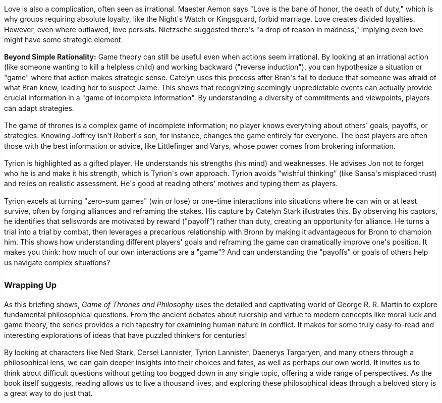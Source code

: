 Love is also a complication, often seen as irrational. Maester Aemon says "Love is the bane of honor, the death of duty," which is why groups requiring absolute loyalty, like the Night's Watch or Kingsguard, forbid marriage. Love creates divided loyalties. However, even where outlawed, love persists. Nietzsche suggested there's "a drop of reason in madness," implying even love might have some strategic element.

**Beyond Simple Rationality:** Game theory can still be useful even when actions seem irrational. By looking at an irrational action (like someone wanting to kill a helpless child) and working backward ("reverse induction"), you can hypothesize a situation or "game" where that action makes strategic sense. Catelyn uses this process after Bran's fall to deduce that someone was afraid of what Bran knew, leading her to suspect Jaime. This shows that recognizing seemingly unpredictable events can actually provide crucial information in a "game of incomplete information". By understanding a diversity of commitments and viewpoints, players can adapt strategies.

The game of thrones is a complex game of incomplete information; no player knows everything about others' goals, payoffs, or strategies. Knowing Joffrey isn't Robert's son, for instance, changes the game entirely for everyone. The best players are often those with the best information or advice, like Littlefinger and Varys, whose power comes from brokering information.

Tyrion is highlighted as a gifted player. He understands his strengths (his mind) and weaknesses. He advises Jon not to forget who he is and make it his strength, which is Tyrion's own approach. Tyrion avoids "wishful thinking" (like Sansa's misplaced trust) and relies on realistic assessment. He's good at reading others' motives and typing them as players.

Tyrion excels at turning "zero-sum games" (win or lose) or one-time interactions into situations where he can win or at least survive, often by forging alliances and reframing the stakes. His capture by Catelyn Stark illustrates this. By observing his captors, he identifies that sellswords are motivated by reward ("payoff") rather than duty, creating an opportunity for alliance. He turns a trial into a trial by combat, then leverages a precarious relationship with Bronn by making it advantageous for Bronn to champion him. This shows how understanding different players' goals and reframing the game can dramatically improve one's position. It makes you think: how much of our own interactions are a "game"? And can understanding the "payoffs" or goals of others help us navigate complex situations?

### Wrapping Up

As this briefing shows, _Game of Thrones and Philosophy_ uses the detailed and captivating world of George R. R. Martin to explore fundamental philosophical questions. From the ancient debates about rulership and virtue to modern concepts like moral luck and game theory, the series provides a rich tapestry for examining human nature in conflict. It makes for some truly easy-to-read and interesting explorations of ideas that have puzzled thinkers for centuries!

By looking at characters like Ned Stark, Cersei Lannister, Tyrion Lannister, Daenerys Targaryen, and many others through a philosophical lens, we can gain deeper insights into their choices and fates, as well as perhaps our own world. It invites us to think about difficult questions without getting too bogged down in any single topic, offering a wide range of perspectives. As the book itself suggests, reading allows us to live a thousand lives, and exploring these philosophical ideas through a beloved story is a great way to do just that.